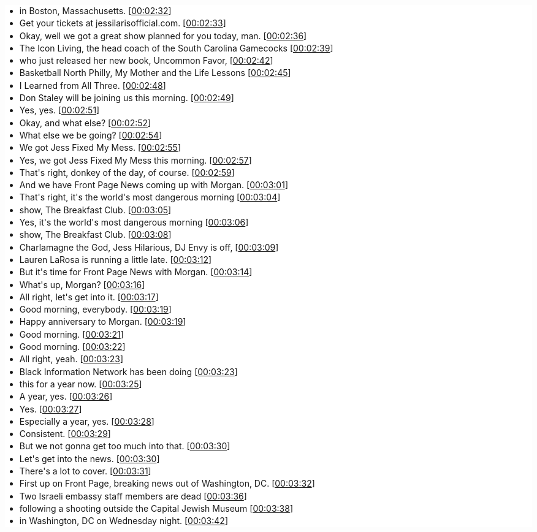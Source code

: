 *  in Boston, Massachusetts. [[00:02:32](https://www.youtube.com/watch?v=Gx0wwutO4nE&t=152.72s)]
*  Get your tickets at jessilarisofficial.com. [[00:02:33](https://www.youtube.com/watch?v=Gx0wwutO4nE&t=153.83999999999997s)]
*  Okay, well we got a great show planned for you today, man. [[00:02:36](https://www.youtube.com/watch?v=Gx0wwutO4nE&t=156.35999999999999s)]
*  The Icon Living, the head coach of the South Carolina Gamecocks [[00:02:39](https://www.youtube.com/watch?v=Gx0wwutO4nE&t=159.2s)]
*  who just released her new book, Uncommon Favor, [[00:02:42](https://www.youtube.com/watch?v=Gx0wwutO4nE&t=162.6s)]
*  Basketball North Philly, My Mother and the Life Lessons [[00:02:45](https://www.youtube.com/watch?v=Gx0wwutO4nE&t=165.51999999999998s)]
*  I Learned from All Three. [[00:02:48](https://www.youtube.com/watch?v=Gx0wwutO4nE&t=168.39999999999998s)]
*  Don Staley will be joining us this morning. [[00:02:49](https://www.youtube.com/watch?v=Gx0wwutO4nE&t=169.76s)]
*  Yes, yes. [[00:02:51](https://www.youtube.com/watch?v=Gx0wwutO4nE&t=171.72s)]
*  Okay, and what else? [[00:02:52](https://www.youtube.com/watch?v=Gx0wwutO4nE&t=172.56s)]
*  What else we be going? [[00:02:54](https://www.youtube.com/watch?v=Gx0wwutO4nE&t=174.48s)]
*  We got Jess Fixed My Mess. [[00:02:55](https://www.youtube.com/watch?v=Gx0wwutO4nE&t=175.32s)]
*  Yes, we got Jess Fixed My Mess this morning. [[00:02:57](https://www.youtube.com/watch?v=Gx0wwutO4nE&t=177.56s)]
*  That's right, donkey of the day, of course. [[00:02:59](https://www.youtube.com/watch?v=Gx0wwutO4nE&t=179.51999999999998s)]
*  And we have Front Page News coming up with Morgan. [[00:03:01](https://www.youtube.com/watch?v=Gx0wwutO4nE&t=181.68s)]
*  That's right, it's the world's most dangerous morning [[00:03:04](https://www.youtube.com/watch?v=Gx0wwutO4nE&t=184.4s)]
*  show, The Breakfast Club. [[00:03:05](https://www.youtube.com/watch?v=Gx0wwutO4nE&t=185.84s)]
*  Yes, it's the world's most dangerous morning [[00:03:06](https://www.youtube.com/watch?v=Gx0wwutO4nE&t=186.95999999999998s)]
*  show, The Breakfast Club. [[00:03:08](https://www.youtube.com/watch?v=Gx0wwutO4nE&t=188.56s)]
*  Charlamagne the God, Jess Hilarious, DJ Envy is off, [[00:03:09](https://www.youtube.com/watch?v=Gx0wwutO4nE&t=189.51999999999998s)]
*  Lauren LaRosa is running a little late. [[00:03:12](https://www.youtube.com/watch?v=Gx0wwutO4nE&t=192.51999999999998s)]
*  But it's time for Front Page News with Morgan. [[00:03:14](https://www.youtube.com/watch?v=Gx0wwutO4nE&t=194.64s)]
*  What's up, Morgan? [[00:03:16](https://www.youtube.com/watch?v=Gx0wwutO4nE&t=196.6s)]
*  All right, let's get into it. [[00:03:17](https://www.youtube.com/watch?v=Gx0wwutO4nE&t=197.92s)]
*  Good morning, everybody. [[00:03:19](https://www.youtube.com/watch?v=Gx0wwutO4nE&t=199.0s)]
*  Happy anniversary to Morgan. [[00:03:19](https://www.youtube.com/watch?v=Gx0wwutO4nE&t=199.84s)]
*  Good morning. [[00:03:21](https://www.youtube.com/watch?v=Gx0wwutO4nE&t=201.4s)]
*  Good morning. [[00:03:22](https://www.youtube.com/watch?v=Gx0wwutO4nE&t=202.24s)]
*  All right, yeah. [[00:03:23](https://www.youtube.com/watch?v=Gx0wwutO4nE&t=203.07999999999998s)]
*  Black Information Network has been doing [[00:03:23](https://www.youtube.com/watch?v=Gx0wwutO4nE&t=203.92s)]
*  this for a year now. [[00:03:25](https://www.youtube.com/watch?v=Gx0wwutO4nE&t=205.88s)]
*  A year, yes. [[00:03:26](https://www.youtube.com/watch?v=Gx0wwutO4nE&t=206.72s)]
*  Yes. [[00:03:27](https://www.youtube.com/watch?v=Gx0wwutO4nE&t=207.56s)]
*  Especially a year, yes. [[00:03:28](https://www.youtube.com/watch?v=Gx0wwutO4nE&t=208.4s)]
*  Consistent. [[00:03:29](https://www.youtube.com/watch?v=Gx0wwutO4nE&t=209.24s)]
*  But we not gonna get too much into that. [[00:03:30](https://www.youtube.com/watch?v=Gx0wwutO4nE&t=210.08s)]
*  Let's get into the news. [[00:03:30](https://www.youtube.com/watch?v=Gx0wwutO4nE&t=210.92s)]
*  There's a lot to cover. [[00:03:31](https://www.youtube.com/watch?v=Gx0wwutO4nE&t=211.76s)]
*  First up on Front Page, breaking news out of Washington, DC. [[00:03:32](https://www.youtube.com/watch?v=Gx0wwutO4nE&t=212.6s)]
*  Two Israeli embassy staff members are dead [[00:03:36](https://www.youtube.com/watch?v=Gx0wwutO4nE&t=216.16s)]
*  following a shooting outside the Capital Jewish Museum [[00:03:38](https://www.youtube.com/watch?v=Gx0wwutO4nE&t=218.76s)]
*  in Washington, DC on Wednesday night. [[00:03:42](https://www.youtube.com/watch?v=Gx0wwutO4nE&t=222.12s)]